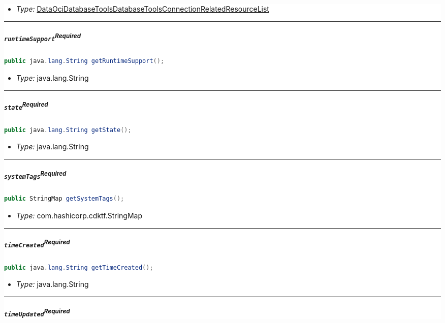 - *Type:* <a href="#rhizo-co-terraform-provider-oci.dataOciDatabaseToolsDatabaseToolsConnection.DataOciDatabaseToolsDatabaseToolsConnectionRelatedResourceList">DataOciDatabaseToolsDatabaseToolsConnectionRelatedResourceList</a>

---

##### `runtimeSupport`<sup>Required</sup> <a name="runtimeSupport" id="rhizo-co-terraform-provider-oci.dataOciDatabaseToolsDatabaseToolsConnection.DataOciDatabaseToolsDatabaseToolsConnection.property.runtimeSupport"></a>

```java
public java.lang.String getRuntimeSupport();
```

- *Type:* java.lang.String

---

##### `state`<sup>Required</sup> <a name="state" id="rhizo-co-terraform-provider-oci.dataOciDatabaseToolsDatabaseToolsConnection.DataOciDatabaseToolsDatabaseToolsConnection.property.state"></a>

```java
public java.lang.String getState();
```

- *Type:* java.lang.String

---

##### `systemTags`<sup>Required</sup> <a name="systemTags" id="rhizo-co-terraform-provider-oci.dataOciDatabaseToolsDatabaseToolsConnection.DataOciDatabaseToolsDatabaseToolsConnection.property.systemTags"></a>

```java
public StringMap getSystemTags();
```

- *Type:* com.hashicorp.cdktf.StringMap

---

##### `timeCreated`<sup>Required</sup> <a name="timeCreated" id="rhizo-co-terraform-provider-oci.dataOciDatabaseToolsDatabaseToolsConnection.DataOciDatabaseToolsDatabaseToolsConnection.property.timeCreated"></a>

```java
public java.lang.String getTimeCreated();
```

- *Type:* java.lang.String

---

##### `timeUpdated`<sup>Required</sup> <a name="timeUpdated" id="rhizo-co-terraform-provider-oci.dataOciDatabaseToolsDatabaseToolsConnection.DataOciDatabaseToolsDatabaseToolsConnection.property.timeUpdated"></a>
